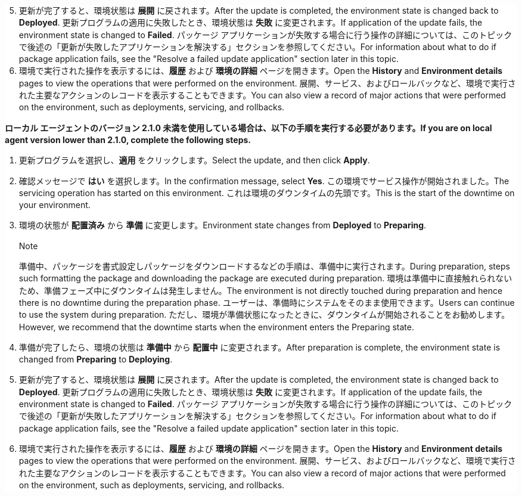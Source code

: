5. <span data-ttu-id="b9591-159">更新が完了すると、環境状態は **展開** に戻されます。</span><span class="sxs-lookup"><span data-stu-id="b9591-159">After the update is completed, the environment state is changed back to **Deployed**.</span></span> <span data-ttu-id="b9591-160">更新プログラムの適用に失敗したとき、環境状態は **失敗** に変更されます。</span><span class="sxs-lookup"><span data-stu-id="b9591-160">If application of the update fails, the environment state is changed to **Failed**.</span></span> <span data-ttu-id="b9591-161">パッケージ アプリケーションが失敗する場合に行う操作の詳細については、このトピックで後述の「更新が失敗したアプリケーションを解決する」セクションを参照してください。</span><span class="sxs-lookup"><span data-stu-id="b9591-161">For information about what to do if package application fails, see the "Resolve a failed update application" section later in this topic.</span></span>
6. <span data-ttu-id="b9591-162">環境で実行された操作を表示するには、**履歴** および **環境の詳細** ページを開きます。</span><span class="sxs-lookup"><span data-stu-id="b9591-162">Open the **History** and **Environment details** pages to view the operations that were performed on the environment.</span></span> <span data-ttu-id="b9591-163">展開、サービス、およびロールバックなど、環境で実行された主要なアクションのレコードを表示することもできます。</span><span class="sxs-lookup"><span data-stu-id="b9591-163">You can also view a record of major actions that were performed on the environment, such as deployments, servicing, and rollbacks.</span></span>

<span data-ttu-id="b9591-164">**ローカル エージェントのバージョン 2.1.0 未満を使用している場合は、以下の手順を実行する必要があります。**</span><span class="sxs-lookup"><span data-stu-id="b9591-164">**If you are on local agent version lower than 2.1.0, complete the following steps.**</span></span>
1. <span data-ttu-id="b9591-165">更新プログラムを選択し、**適用** をクリックします。</span><span class="sxs-lookup"><span data-stu-id="b9591-165">Select the update, and then click **Apply**.</span></span>
2. <span data-ttu-id="b9591-166">確認メッセージで **はい** を選択します。</span><span class="sxs-lookup"><span data-stu-id="b9591-166">In the confirmation message, select **Yes**.</span></span> <span data-ttu-id="b9591-167">この環境でサービス操作が開始されました。</span><span class="sxs-lookup"><span data-stu-id="b9591-167">The servicing operation has started on this environment.</span></span> <span data-ttu-id="b9591-168">これは環境のダウンタイムの先頭です。</span><span class="sxs-lookup"><span data-stu-id="b9591-168">This is the start of the downtime on your environment.</span></span> 
3. <span data-ttu-id="b9591-169">環境の状態が **配置済み** から **準備** に変更します。</span><span class="sxs-lookup"><span data-stu-id="b9591-169">Environment state changes from **Deployed** to **Preparing**.</span></span> 

    >[!NOTE]
    > <span data-ttu-id="b9591-170">準備中、パッケージを書式設定しパッケージをダウンロードするなどの手順は、準備中に実行されます。</span><span class="sxs-lookup"><span data-stu-id="b9591-170">During preparation, steps such formatting the package and downloading the package are executed during preparation.</span></span> <span data-ttu-id="b9591-171">環境は準備中に直接触れられないため、準備フェーズ中にダウンタイムは発生しません。</span><span class="sxs-lookup"><span data-stu-id="b9591-171">The environment is not directly touched during preparation and hence there is no downtime during the preparation phase.</span></span> <span data-ttu-id="b9591-172">ユーザーは、準備時にシステムをそのまま使用できます。</span><span class="sxs-lookup"><span data-stu-id="b9591-172">Users can continue to use the system during preparation.</span></span> <span data-ttu-id="b9591-173">ただし、環境が準備状態になったときに、ダウンタイムが開始されることをお勧めします。</span><span class="sxs-lookup"><span data-stu-id="b9591-173">However, we recommend that the downtime starts when the environment enters the Preparing state.</span></span>
 
4. <span data-ttu-id="b9591-174">準備が完了したら、環境の状態は **準備中** から **配置中** に変更されます。</span><span class="sxs-lookup"><span data-stu-id="b9591-174">After preparation is complete, the environment state is changed from **Preparing** to **Deploying**.</span></span> 
5. <span data-ttu-id="b9591-175">更新が完了すると、環境状態は **展開** に戻されます。</span><span class="sxs-lookup"><span data-stu-id="b9591-175">After the update is completed, the environment state is changed back to **Deployed**.</span></span> <span data-ttu-id="b9591-176">更新プログラムの適用に失敗したとき、環境状態は **失敗** に変更されます。</span><span class="sxs-lookup"><span data-stu-id="b9591-176">If application of the update fails, the environment state is changed to **Failed**.</span></span> <span data-ttu-id="b9591-177">パッケージ アプリケーションが失敗する場合に行う操作の詳細については、このトピックで後述の「更新が失敗したアプリケーションを解決する」セクションを参照してください。</span><span class="sxs-lookup"><span data-stu-id="b9591-177">For information about what to do if package application fails, see the "Resolve a failed update application" section later in this topic.</span></span>
6. <span data-ttu-id="b9591-178">環境で実行された操作を表示するには、**履歴** および **環境の詳細** ページを開きます。</span><span class="sxs-lookup"><span data-stu-id="b9591-178">Open the **History** and **Environment details** pages to view the operations that were performed on the environment.</span></span> <span data-ttu-id="b9591-179">展開、サービス、およびロールバックなど、環境で実行された主要なアクションのレコードを表示することもできます。</span><span class="sxs-lookup"><span data-stu-id="b9591-179">You can also view a record of major actions that were performed on the environment, such as deployments, servicing, and rollbacks.</span></span>
